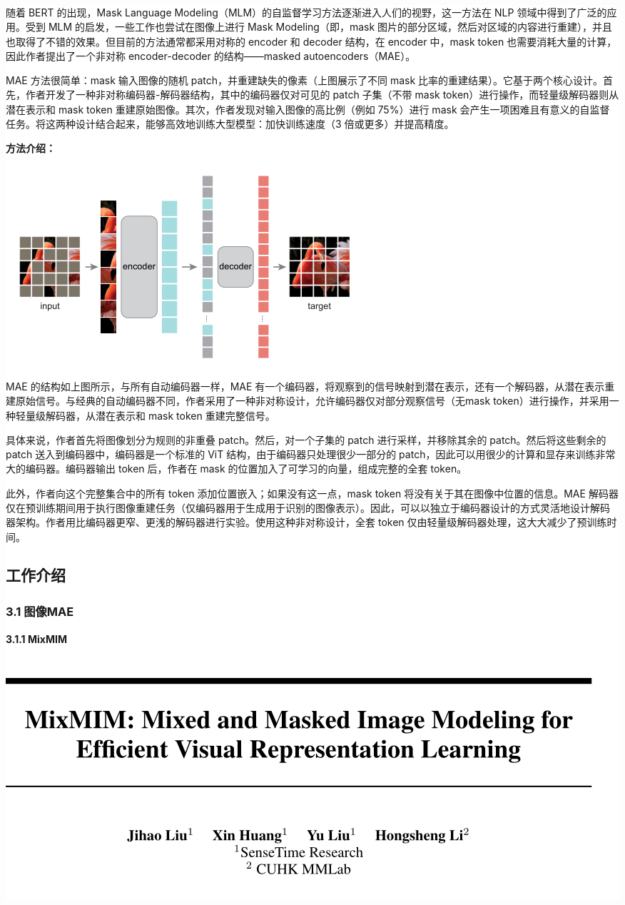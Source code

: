 随着 BERT 的出现，Mask Language Modeling（MLM）的自监督学习方法逐渐进入人们的视野，这一方法在 NLP 领域中得到了广泛的应用。受到 MLM 的启发，一些工作也尝试在图像上进行 Mask Modeling（即，mask 图片的部分区域，然后对区域的内容进行重建），并且也取得了不错的效果。但目前的方法通常都采用对称的 encoder 和 decoder 结构，在 encoder 中，mask token 也需要消耗大量的计算，因此作者提出了一个非对称 encoder-decoder 的结构——masked autoencoders（MAE）。

MAE 方法很简单：mask 输入图像的随机 patch，并重建缺失的像素（上图展示了不同 mask 比率的重建结果）。它基于两个核心设计。首先，作者开发了一种非对称编码器-解码器结构，其中的编码器仅对可见的 patch 子集（不带 mask token）进行操作，而轻量级解码器则从潜在表示和 mask token 重建原始图像。其次，作者发现对输入图像的高比例（例如 75%）进行 mask 会产生一项困难且有意义的自监督任务。将这两种设计结合起来，能够高效地训练大型模型：加快训练速度（3 倍或更多）并提高精度。

**方法介绍：**

![](qpic/Psho9dm7oDEZQYfMbu7bYc0Vrfia7yJ9V72zCBWlicI7dvn7Jd3frOCx5gHbXFjpH8pg42jniaAocW2FNfbyEpICg.png)

MAE 的结构如上图所示，与所有自动编码器一样，MAE 有一个编码器，将观察到的信号映射到潜在表示，还有一个解码器，从潜在表示重建原始信号。与经典的自动编码器不同，作者采用了一种非对称设计，允许编码器仅对部分观察信号（无mask token）进行操作，并采用一种轻量级解码器，从潜在表示和 mask token 重建完整信号。

具体来说，作者首先将图像划分为规则的非重叠 patch。然后，对一个子集的 patch 进行采样，并移除其余的 patch。然后将这些剩余的 patch 送入到编码器中，编码器是一个标准的 ViT 结构，由于编码器只处理很少一部分的 patch，因此可以用很少的计算和显存来训练非常大的编码器。编码器输出 token 后，作者在 mask 的位置加入了可学习的向量，组成完整的全套 token。

此外，作者向这个完整集合中的所有 token 添加位置嵌入；如果没有这一点，mask token 将没有关于其在图像中位置的信息。MAE 解码器仅在预训练期间用于执行图像重建任务（仅编码器用于生成用于识别的图像表示）。因此，可以以独立于编码器设计的方式灵活地设计解码器架构。作者用比编码器更窄、更浅的解码器进行实验。使用这种非对称设计，全套 token 仅由轻量级解码器处理，这大大减少了预训练时间。

## 工作介绍

### 3.1 图像MAE
 

**3.1.1 MixMIM**

![](qpic/Psho9dm7oDEZQYfMbu7bYc0Vrfia7yJ9VEmAjqeMZ44GktxIB9mbSUp4gibrABqeicwYw4ibnsdYjuiaA5jDS8NJFNQ.png)
